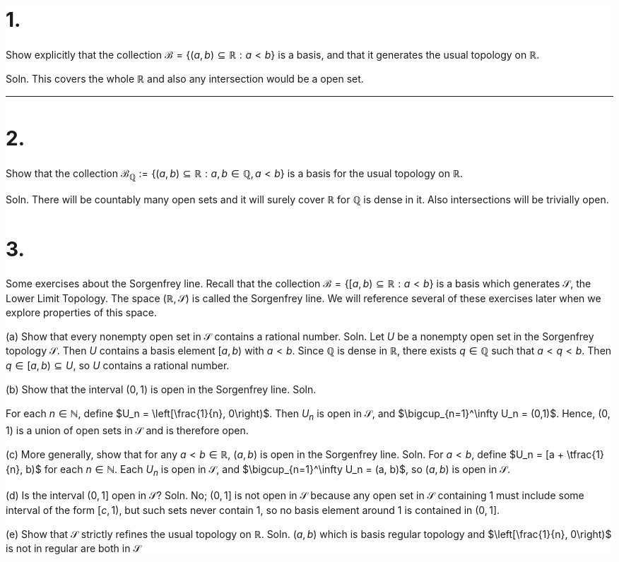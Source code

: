 # 1. 
Show explicitly that the collection $\mathcal{B} = \{ (a, b) \subseteq \mathbb{R} : a < b \}$ is a basis, and that it generates the usual topology on $\mathbb{R}$.
 
 Soln.
This covers the whole $\mathbb{R}$ and also any intersection would be a open set.

---
# 2.
  Show that the collection $\mathcal{B}_{\mathbb{Q}} := \{ (a, b) \subseteq \mathbb{R} : a, b \in \mathbb{Q}, a < b \}$ is a basis for the usual topology on $\mathbb{R}$.
 
Soln.
There will be countably many open sets and it will surely cover $\mathbb{R}$ for $\mathbb{Q}$ is dense in it.
Also intersections will be trivially open.

# 3.
  Some exercises about the Sorgenfrey line.
Recall that the collection $\mathcal{B} = \{ [a, b) \subseteq \mathbb{R} : a < b \}$ is a basis which generates $\mathcal{S}$, the Lower Limit Topology. The space $(\mathbb{R}, \mathcal{S})$ is called the Sorgenfrey line. We will reference several of these exercises later when we explore properties of this space.

   (a) Show that every nonempty open set in $\mathcal{S}$ contains a rational number.
Soln.
Let $U$ be a nonempty open set in the Sorgenfrey topology $\mathcal{S}$. Then $U$ contains a basis element $[a, b)$ with $a < b$. Since $\mathbb{Q}$ is dense in $\mathbb{R}$, there exists $q \in \mathbb{Q}$ such that $a < q < b$. Then $q \in [a, b) \subseteq U$, so $U$ contains a rational number.

   (b) Show that the interval $(0, 1)$ is open in the Sorgenfrey line.
Soln.

For each $n \in \mathbb{N}$, define $U_n = \left[\frac{1}{n}, 0\right)$. Then $U_n$ is open in $\mathcal{S}$, and $\bigcup_{n=1}^\infty U_n = (0,1)$. Hence, $(0,1)$ is a union of open sets in $\mathcal{S}$ and is therefore open.

   (c) More generally, show that for any $a < b \in \mathbb{R}$, $(a, b)$ is open in the Sorgenfrey line.
Soln.
For $a < b$, define $U_n = [a + \tfrac{1}{n}, b)$ for each $n \in \mathbb{N}$. Each $U_n$ is open in $\mathcal{S}$, and $\bigcup_{n=1}^\infty U_n = (a, b)$, so $(a, b)$ is open in $\mathcal{S}$.

   (d) Is the interval $(0, 1]$ open in $\mathcal{S}$?
Soln.
 No; $(0,1]$ is not open in $\mathcal{S}$ because any open set in $\mathcal{S}$ containing $1$ must include some interval of the form $[c,1)$, but such sets never contain $1$, so no basis element around $1$ is contained in $(0,1]$.
 
   (e) Show that $\mathcal{S}$ strictly refines the usual topology on $\mathbb{R}$.
 Soln.
  $(a, b)$ which is basis regular topology and $\left[\frac{1}{n}, 0\right)$ is not in regular are both in $\mathcal{S}$
  